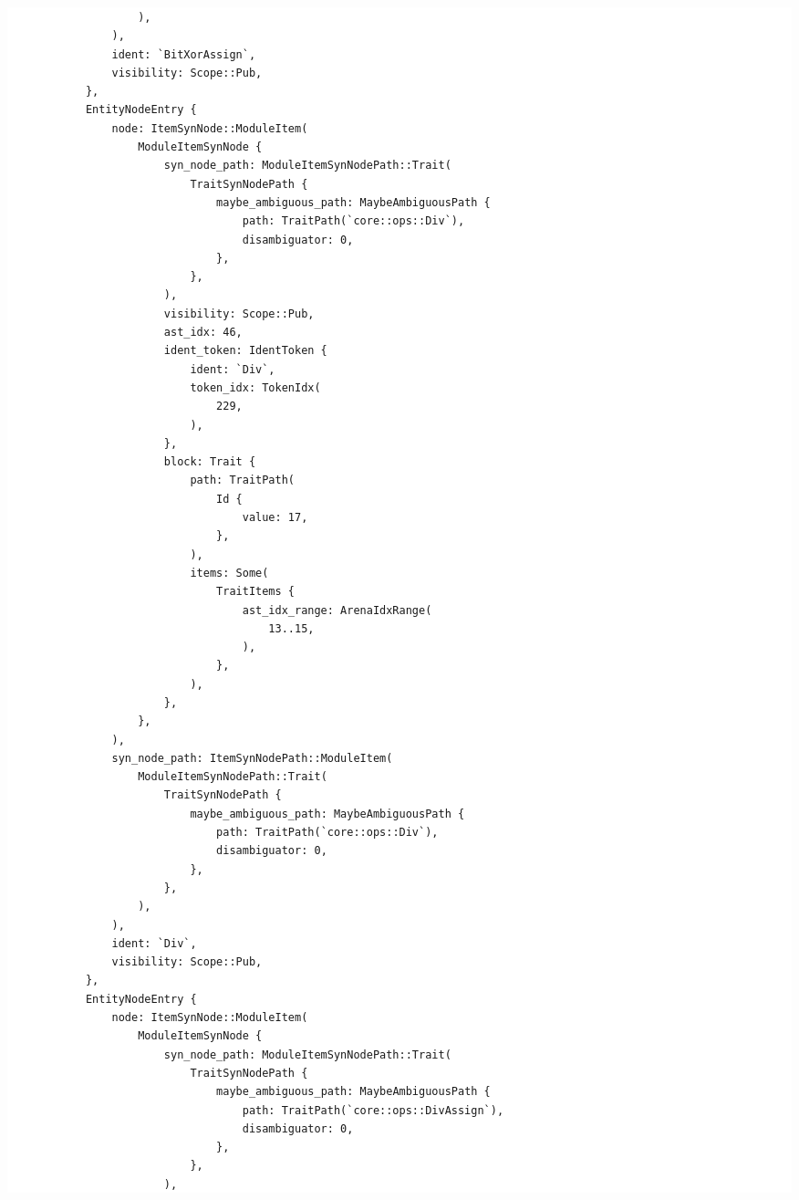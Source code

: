                         ),
                    ),
                    ident: `BitXorAssign`,
                    visibility: Scope::Pub,
                },
                EntityNodeEntry {
                    node: ItemSynNode::ModuleItem(
                        ModuleItemSynNode {
                            syn_node_path: ModuleItemSynNodePath::Trait(
                                TraitSynNodePath {
                                    maybe_ambiguous_path: MaybeAmbiguousPath {
                                        path: TraitPath(`core::ops::Div`),
                                        disambiguator: 0,
                                    },
                                },
                            ),
                            visibility: Scope::Pub,
                            ast_idx: 46,
                            ident_token: IdentToken {
                                ident: `Div`,
                                token_idx: TokenIdx(
                                    229,
                                ),
                            },
                            block: Trait {
                                path: TraitPath(
                                    Id {
                                        value: 17,
                                    },
                                ),
                                items: Some(
                                    TraitItems {
                                        ast_idx_range: ArenaIdxRange(
                                            13..15,
                                        ),
                                    },
                                ),
                            },
                        },
                    ),
                    syn_node_path: ItemSynNodePath::ModuleItem(
                        ModuleItemSynNodePath::Trait(
                            TraitSynNodePath {
                                maybe_ambiguous_path: MaybeAmbiguousPath {
                                    path: TraitPath(`core::ops::Div`),
                                    disambiguator: 0,
                                },
                            },
                        ),
                    ),
                    ident: `Div`,
                    visibility: Scope::Pub,
                },
                EntityNodeEntry {
                    node: ItemSynNode::ModuleItem(
                        ModuleItemSynNode {
                            syn_node_path: ModuleItemSynNodePath::Trait(
                                TraitSynNodePath {
                                    maybe_ambiguous_path: MaybeAmbiguousPath {
                                        path: TraitPath(`core::ops::DivAssign`),
                                        disambiguator: 0,
                                    },
                                },
                            ),